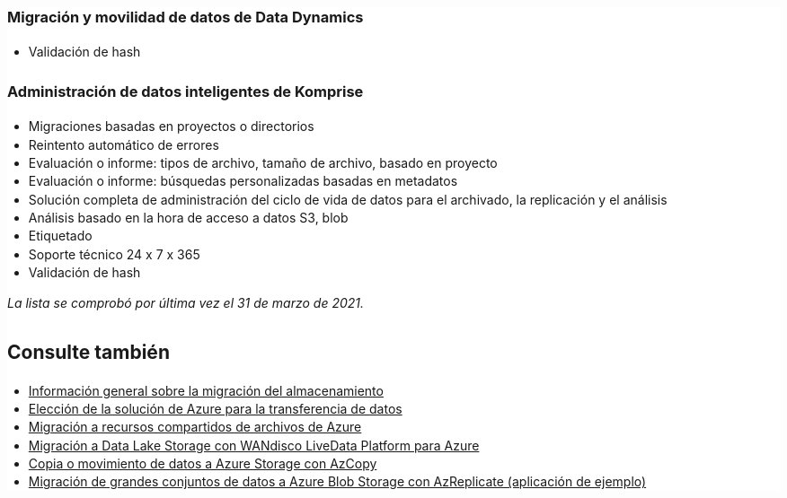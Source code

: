 ### <a name="data-dynamics-data-mobility-and-migration"></a>Migración y movilidad de datos de Data Dynamics

- Validación de hash

### <a name="komprise-intelligent-data-management"></a>Administración de datos inteligentes de Komprise

- Migraciones basadas en proyectos o directorios
- Reintento automático de errores
- Evaluación o informe: tipos de archivo, tamaño de archivo, basado en proyecto
- Evaluación o informe: búsquedas personalizadas basadas en metadatos
- Solución completa de administración del ciclo de vida de datos para el archivado, la replicación y el análisis
- Análisis basado en la hora de acceso a datos S3, blob
- Etiquetado
- Soporte técnico 24 x 7 x 365
- Validación de hash

*La lista se comprobó por última vez el 31 de marzo de 2021.*

## <a name="see-also"></a>Consulte también

- [Información general sobre la migración del almacenamiento](../../../common/storage-migration-overview.md)
- [Elección de la solución de Azure para la transferencia de datos](../../../common/storage-choose-data-transfer-solution.md?toc=%2fazure%2fstorage%2fblobs%2ftoc.json)
- [Migración a recursos compartidos de archivos de Azure](../../../files/storage-files-migration-overview.md)
- [Migración a Data Lake Storage con WANdisco LiveData Platform para Azure](../../../blobs/migrate-gen2-wandisco-live-data-platform.md)
- [Copia o movimiento de datos a Azure Storage con AzCopy](../../../common/storage-use-azcopy-v10.md)
- [Migración de grandes conjuntos de datos a Azure Blob Storage con AzReplicate (aplicación de ejemplo)](https://github.com/Azure/AzReplicate/tree/master/)